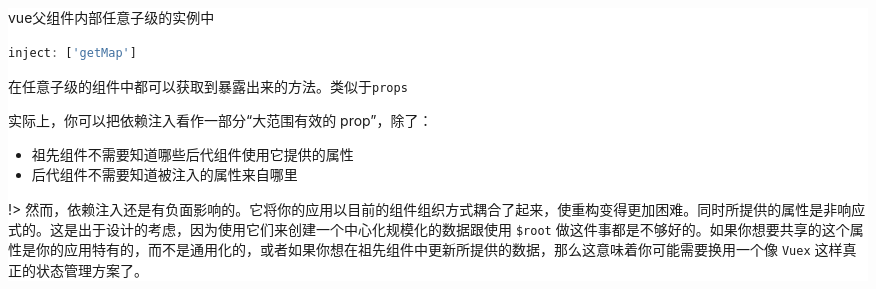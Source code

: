 vue父组件内部任意子级的实例中
```js
inject: ['getMap']
```

在任意子级的组件中都可以获取到暴露出来的方法。类似于`props`

实际上，你可以把依赖注入看作一部分“大范围有效的 prop”，除了：

* 祖先组件不需要知道哪些后代组件使用它提供的属性
* 后代组件不需要知道被注入的属性来自哪里

!> 然而，依赖注入还是有负面影响的。它将你的应用以目前的组件组织方式耦合了起来，使重构变得更加困难。同时所提供的属性是非响应式的。这是出于设计的考虑，因为使用它们来创建一个中心化规模化的数据跟使用 `$root` 做这件事都是不够好的。如果你想要共享的这个属性是你的应用特有的，而不是通用化的，或者如果你想在祖先组件中更新所提供的数据，那么这意味着你可能需要换用一个像 `Vuex` 这样真正的状态管理方案了。
